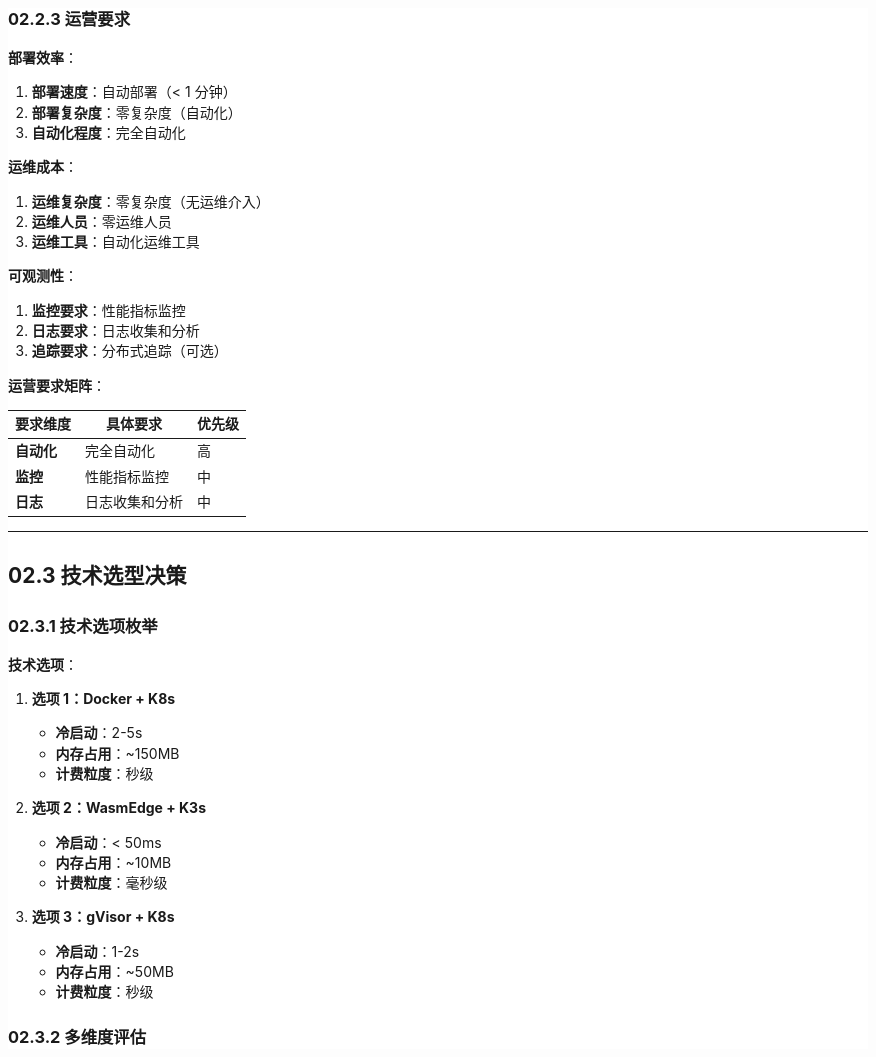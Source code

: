### 02.2.3 运营要求

**部署效率**：

1. **部署速度**：自动部署（< 1 分钟）
2. **部署复杂度**：零复杂度（自动化）
3. **自动化程度**：完全自动化

**运维成本**：

1. **运维复杂度**：零复杂度（无运维介入）
2. **运维人员**：零运维人员
3. **运维工具**：自动化运维工具

**可观测性**：

1. **监控要求**：性能指标监控
2. **日志要求**：日志收集和分析
3. **追踪要求**：分布式追踪（可选）

**运营要求矩阵**：

| 要求维度   | 具体要求       | 优先级 |
| ---------- | -------------- | ------ |
| **自动化** | 完全自动化     | 高     |
| **监控**   | 性能指标监控   | 中     |
| **日志**   | 日志收集和分析 | 中     |

---

## 02.3 技术选型决策

### 02.3.1 技术选项枚举

**技术选项**：

1. **选项 1：Docker + K8s**

   - **冷启动**：2-5s
   - **内存占用**：~150MB
   - **计费粒度**：秒级

2. **选项 2：WasmEdge + K3s**

   - **冷启动**：< 50ms
   - **内存占用**：~10MB
   - **计费粒度**：毫秒级

3. **选项 3：gVisor + K8s**
   - **冷启动**：1-2s
   - **内存占用**：~50MB
   - **计费粒度**：秒级

### 02.3.2 多维度评估
